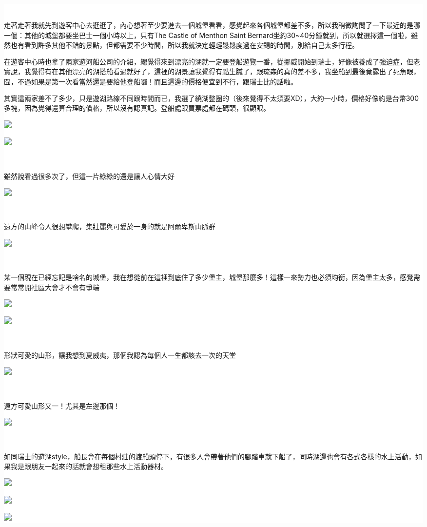 &nbsp;

走著走著我就先到遊客中心去逛逛了，內心想著至少要進去一個城堡看看，感覺起來各個城堡都差不多，所以我稍微詢問了一下最近的是哪一個：其他的城堡都要坐巴士一個小時以上，只有The Castle of Menthon Saint Bernard坐約30~40分鐘就到，所以就選擇這一個啦，雖然也有看到許多其他不錯的景點，但都需要不少時間，所以我就決定輕輕鬆鬆度過在安錫的時間，別給自己太多行程。

在遊客中心時也拿了兩家遊河船公司的介紹，總覺得來到漂亮的湖就一定要登船遊覽一番，從挪威開始到瑞士，好像被養成了強迫症，但老實說，我覺得有在其他漂亮的湖搭船看過就好了，這裡的湖景讓我覺得有點生膩了，跟琉森的真的差不多，我坐船到最後竟露出了死魚眼，囧，不過如果是第一次看當然還是要給他登船囉！而且這邊的價格便宜到不行，跟瑞士比的話啦。

其實這兩家差不了多少，只是遊湖路線不同跟時間而已，我選了繞湖整圈的（後來覺得不太須要XD），大約一小時，價格好像約是台幣300多塊，因為覺得還算合理的價格，所以沒有認真記。登船處跟買票處都在碼頭，很顯眼。

![](https://c1.staticflickr.com/5/4759/40301056131_a9c7944d83_k.jpg)

![](https://c1.staticflickr.com/5/4666/39255984565_fef3725037_k.jpg)

&nbsp;

雖然說看過很多次了，但這一片綠綠的還是讓人心情大好

![](https://c1.staticflickr.com/5/4617/39255983755_0d4fd8405d_k.jpg)

&nbsp;

遠方的山峰令人很想攀爬，集壯麗與可愛於一身的就是阿爾卑斯山脈群

![](https://c1.staticflickr.com/5/4704/39443422064_8b15b27933_k.jpg)

&nbsp;

某一個現在已經忘記是啥名的城堡，我在想從前在這裡到底住了多少堡主，城堡那麼多！這樣一來勢力也必須均衡，因為堡主太多，感覺需要常常開社區大會才不會有爭端

![](https://c1.staticflickr.com/5/4625/28374660279_ee0fe8e006_k.jpg)

![](https://c1.staticflickr.com/5/4757/39443421194_b35a933874_k.jpg)

&nbsp;

形狀可愛的山形，讓我想到夏威夷，那個我認為每個人一生都該去一次的天堂

![](https://c1.staticflickr.com/5/4661/40154764041_f121ccdcad_k.jpg)

&nbsp;

遠方可愛山形又一！尤其是左邊那個！

![](https://c1.staticflickr.com/5/4707/39443421724_38bcf3b0bf_k.jpg)

&nbsp;

如同瑞士的遊湖style，船長會在每個村莊的渡船頭停下，有很多人會帶著他們的腳踏車就下船了，同時湖邊也會有各式各樣的水上活動，如果我是跟朋友一起來的話就會想租那些水上活動器材。

![](https://c1.staticflickr.com/5/4622/28374673199_e3baf5601d_k.jpg)

![](https://c1.staticflickr.com/5/4760/39255983005_eac4d8c0bd_k.jpg)

![](https://c1.staticflickr.com/5/4755/39255982445_799017be2b_k.jpg)
